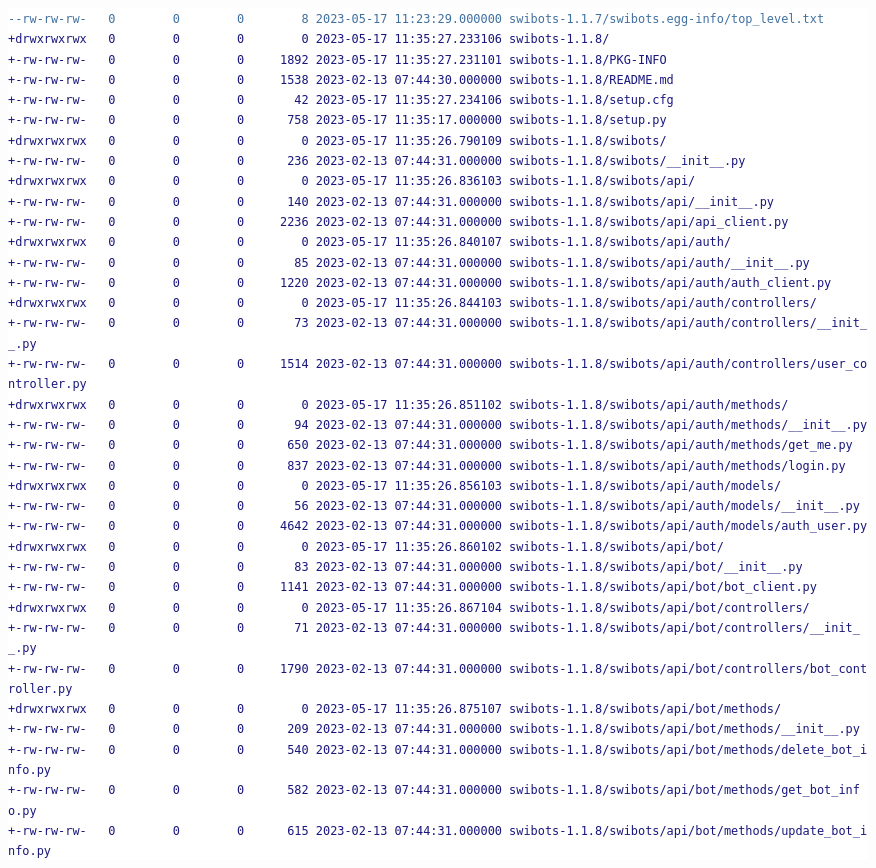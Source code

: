 ```diff
--rw-rw-rw-   0        0        0        8 2023-05-17 11:23:29.000000 swibots-1.1.7/swibots.egg-info/top_level.txt
+drwxrwxrwx   0        0        0        0 2023-05-17 11:35:27.233106 swibots-1.1.8/
+-rw-rw-rw-   0        0        0     1892 2023-05-17 11:35:27.231101 swibots-1.1.8/PKG-INFO
+-rw-rw-rw-   0        0        0     1538 2023-02-13 07:44:30.000000 swibots-1.1.8/README.md
+-rw-rw-rw-   0        0        0       42 2023-05-17 11:35:27.234106 swibots-1.1.8/setup.cfg
+-rw-rw-rw-   0        0        0      758 2023-05-17 11:35:17.000000 swibots-1.1.8/setup.py
+drwxrwxrwx   0        0        0        0 2023-05-17 11:35:26.790109 swibots-1.1.8/swibots/
+-rw-rw-rw-   0        0        0      236 2023-02-13 07:44:31.000000 swibots-1.1.8/swibots/__init__.py
+drwxrwxrwx   0        0        0        0 2023-05-17 11:35:26.836103 swibots-1.1.8/swibots/api/
+-rw-rw-rw-   0        0        0      140 2023-02-13 07:44:31.000000 swibots-1.1.8/swibots/api/__init__.py
+-rw-rw-rw-   0        0        0     2236 2023-02-13 07:44:31.000000 swibots-1.1.8/swibots/api/api_client.py
+drwxrwxrwx   0        0        0        0 2023-05-17 11:35:26.840107 swibots-1.1.8/swibots/api/auth/
+-rw-rw-rw-   0        0        0       85 2023-02-13 07:44:31.000000 swibots-1.1.8/swibots/api/auth/__init__.py
+-rw-rw-rw-   0        0        0     1220 2023-02-13 07:44:31.000000 swibots-1.1.8/swibots/api/auth/auth_client.py
+drwxrwxrwx   0        0        0        0 2023-05-17 11:35:26.844103 swibots-1.1.8/swibots/api/auth/controllers/
+-rw-rw-rw-   0        0        0       73 2023-02-13 07:44:31.000000 swibots-1.1.8/swibots/api/auth/controllers/__init__.py
+-rw-rw-rw-   0        0        0     1514 2023-02-13 07:44:31.000000 swibots-1.1.8/swibots/api/auth/controllers/user_controller.py
+drwxrwxrwx   0        0        0        0 2023-05-17 11:35:26.851102 swibots-1.1.8/swibots/api/auth/methods/
+-rw-rw-rw-   0        0        0       94 2023-02-13 07:44:31.000000 swibots-1.1.8/swibots/api/auth/methods/__init__.py
+-rw-rw-rw-   0        0        0      650 2023-02-13 07:44:31.000000 swibots-1.1.8/swibots/api/auth/methods/get_me.py
+-rw-rw-rw-   0        0        0      837 2023-02-13 07:44:31.000000 swibots-1.1.8/swibots/api/auth/methods/login.py
+drwxrwxrwx   0        0        0        0 2023-05-17 11:35:26.856103 swibots-1.1.8/swibots/api/auth/models/
+-rw-rw-rw-   0        0        0       56 2023-02-13 07:44:31.000000 swibots-1.1.8/swibots/api/auth/models/__init__.py
+-rw-rw-rw-   0        0        0     4642 2023-02-13 07:44:31.000000 swibots-1.1.8/swibots/api/auth/models/auth_user.py
+drwxrwxrwx   0        0        0        0 2023-05-17 11:35:26.860102 swibots-1.1.8/swibots/api/bot/
+-rw-rw-rw-   0        0        0       83 2023-02-13 07:44:31.000000 swibots-1.1.8/swibots/api/bot/__init__.py
+-rw-rw-rw-   0        0        0     1141 2023-02-13 07:44:31.000000 swibots-1.1.8/swibots/api/bot/bot_client.py
+drwxrwxrwx   0        0        0        0 2023-05-17 11:35:26.867104 swibots-1.1.8/swibots/api/bot/controllers/
+-rw-rw-rw-   0        0        0       71 2023-02-13 07:44:31.000000 swibots-1.1.8/swibots/api/bot/controllers/__init__.py
+-rw-rw-rw-   0        0        0     1790 2023-02-13 07:44:31.000000 swibots-1.1.8/swibots/api/bot/controllers/bot_controller.py
+drwxrwxrwx   0        0        0        0 2023-05-17 11:35:26.875107 swibots-1.1.8/swibots/api/bot/methods/
+-rw-rw-rw-   0        0        0      209 2023-02-13 07:44:31.000000 swibots-1.1.8/swibots/api/bot/methods/__init__.py
+-rw-rw-rw-   0        0        0      540 2023-02-13 07:44:31.000000 swibots-1.1.8/swibots/api/bot/methods/delete_bot_info.py
+-rw-rw-rw-   0        0        0      582 2023-02-13 07:44:31.000000 swibots-1.1.8/swibots/api/bot/methods/get_bot_info.py
+-rw-rw-rw-   0        0        0      615 2023-02-13 07:44:31.000000 swibots-1.1.8/swibots/api/bot/methods/update_bot_info.py
```